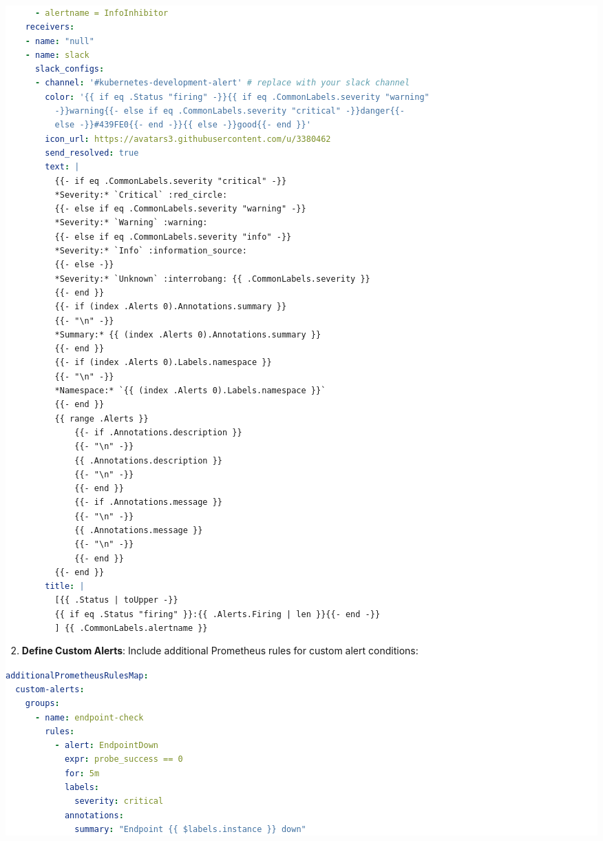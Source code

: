 ```yaml
      - alertname = InfoInhibitor
    receivers:
    - name: "null"
    - name: slack
      slack_configs:
      - channel: '#kubernetes-development-alert' # replace with your slack channel
        color: '{{ if eq .Status "firing" -}}{{ if eq .CommonLabels.severity "warning"
          -}}warning{{- else if eq .CommonLabels.severity "critical" -}}danger{{-
          else -}}#439FE0{{- end -}}{{ else -}}good{{- end }}'
        icon_url: https://avatars3.githubusercontent.com/u/3380462
        send_resolved: true
        text: |
          {{- if eq .CommonLabels.severity "critical" -}}
          *Severity:* `Critical` :red_circle:
          {{- else if eq .CommonLabels.severity "warning" -}}
          *Severity:* `Warning` :warning:
          {{- else if eq .CommonLabels.severity "info" -}}
          *Severity:* `Info` :information_source:
          {{- else -}}
          *Severity:* `Unknown` :interrobang: {{ .CommonLabels.severity }}
          {{- end }}
          {{- if (index .Alerts 0).Annotations.summary }}
          {{- "\n" -}}
          *Summary:* {{ (index .Alerts 0).Annotations.summary }}
          {{- end }}
          {{- if (index .Alerts 0).Labels.namespace }}
          {{- "\n" -}}
          *Namespace:* `{{ (index .Alerts 0).Labels.namespace }}`
          {{- end }}
          {{ range .Alerts }}
              {{- if .Annotations.description }}
              {{- "\n" -}}
              {{ .Annotations.description }}
              {{- "\n" -}}
              {{- end }}
              {{- if .Annotations.message }}
              {{- "\n" -}}
              {{ .Annotations.message }}
              {{- "\n" -}}
              {{- end }}
          {{- end }}
        title: |
          [{{ .Status | toUpper -}}
          {{ if eq .Status "firing" }}:{{ .Alerts.Firing | len }}{{- end -}}
          ] {{ .CommonLabels.alertname }}
```

2. **Define Custom Alerts**: Include additional Prometheus rules for custom alert conditions:
    

```yaml
additionalPrometheusRulesMap:
  custom-alerts:
    groups:
      - name: endpoint-check
        rules:
          - alert: EndpointDown
            expr: probe_success == 0
            for: 5m
            labels:
              severity: critical
            annotations:
              summary: "Endpoint {{ $labels.instance }} down"
```